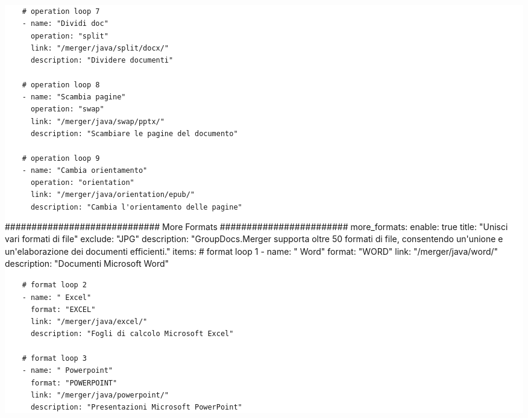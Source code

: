         # operation loop 7
        - name: "Dividi doc"
          operation: "split"
          link: "/merger/java/split/docx/"
          description: "Dividere documenti"

        # operation loop 8
        - name: "Scambia pagine"
          operation: "swap"
          link: "/merger/java/swap/pptx/"
          description: "Scambiare le pagine del documento"

        # operation loop 9
        - name: "Cambia orientamento"
          operation: "orientation"
          link: "/merger/java/orientation/epub/"
          description: "Cambia l'orientamento delle pagine"
          
        
          
############################# More Formats ########################
more_formats:
    enable: true
    title: "Unisci vari formati di file"
    exclude: "JPG"
    description: "GroupDocs.Merger supporta oltre 50 formati di file, consentendo un'unione e un'elaborazione dei documenti efficienti."
    items: 
        # format loop 1
        - name: " Word"
          format: "WORD"
          link: "/merger/java/word/"
          description: "Documenti Microsoft Word"

        # format loop 2
        - name: " Excel"
          format: "EXCEL"
          link: "/merger/java/excel/"
          description: "Fogli di calcolo Microsoft Excel"

        # format loop 3
        - name: " Powerpoint"
          format: "POWERPOINT"
          link: "/merger/java/powerpoint/"
          description: "Presentazioni Microsoft PowerPoint"
